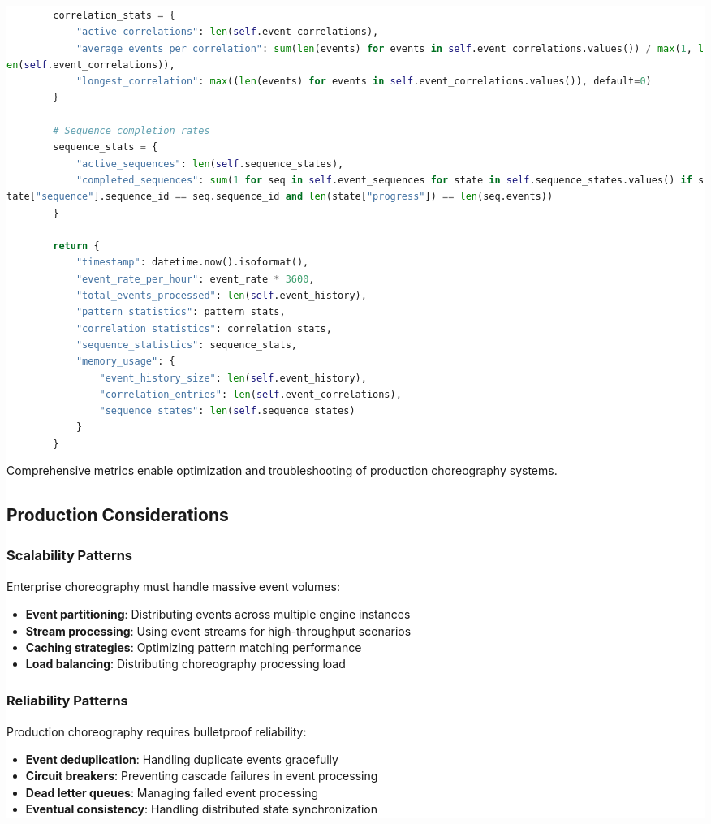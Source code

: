 ```python
        correlation_stats = {
            "active_correlations": len(self.event_correlations),
            "average_events_per_correlation": sum(len(events) for events in self.event_correlations.values()) / max(1, len(self.event_correlations)),
            "longest_correlation": max((len(events) for events in self.event_correlations.values()), default=0)
        }

        # Sequence completion rates
        sequence_stats = {
            "active_sequences": len(self.sequence_states),
            "completed_sequences": sum(1 for seq in self.event_sequences for state in self.sequence_states.values() if state["sequence"].sequence_id == seq.sequence_id and len(state["progress"]) == len(seq.events))
        }

        return {
            "timestamp": datetime.now().isoformat(),
            "event_rate_per_hour": event_rate * 3600,
            "total_events_processed": len(self.event_history),
            "pattern_statistics": pattern_stats,
            "correlation_statistics": correlation_stats,
            "sequence_statistics": sequence_stats,
            "memory_usage": {
                "event_history_size": len(self.event_history),
                "correlation_entries": len(self.event_correlations),
                "sequence_states": len(self.sequence_states)
            }
        }
```

Comprehensive metrics enable optimization and troubleshooting of production choreography systems.

## Production Considerations

### Scalability Patterns

Enterprise choreography must handle massive event volumes:

- **Event partitioning**: Distributing events across multiple engine instances  
- **Stream processing**: Using event streams for high-throughput scenarios  
- **Caching strategies**: Optimizing pattern matching performance  
- **Load balancing**: Distributing choreography processing load  

### Reliability Patterns

Production choreography requires bulletproof reliability:

- **Event deduplication**: Handling duplicate events gracefully  
- **Circuit breakers**: Preventing cascade failures in event processing  
- **Dead letter queues**: Managing failed event processing  
- **Eventual consistency**: Handling distributed state synchronization  
